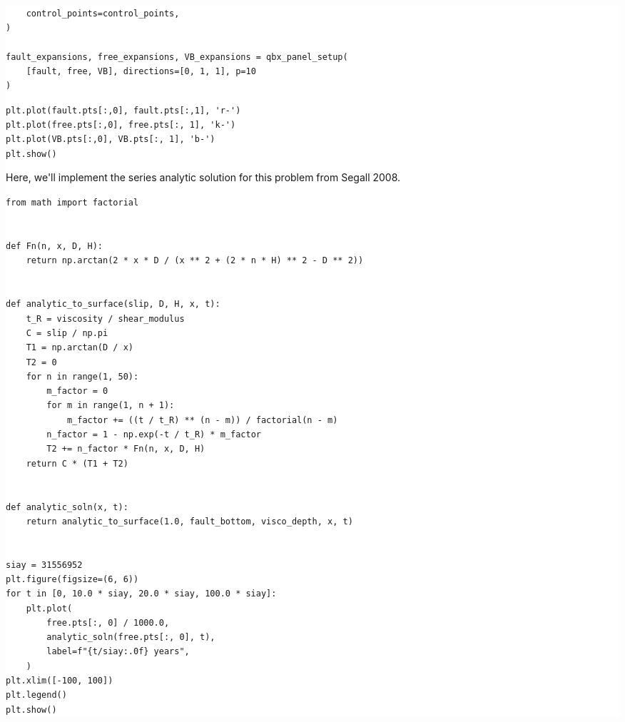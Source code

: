 ```{code-cell} ipython3
    control_points=control_points,
)

fault_expansions, free_expansions, VB_expansions = qbx_panel_setup(
    [fault, free, VB], directions=[0, 1, 1], p=10
)
```

```{code-cell} ipython3
plt.plot(fault.pts[:,0], fault.pts[:,1], 'r-')
plt.plot(free.pts[:,0], free.pts[:, 1], 'k-')
plt.plot(VB.pts[:,0], VB.pts[:, 1], 'b-')
plt.show()
```

Here, we'll implement the series analytic solution for this problem from Segall 2008.

```{code-cell} ipython3
from math import factorial


def Fn(n, x, D, H):
    return np.arctan(2 * x * D / (x ** 2 + (2 * n * H) ** 2 - D ** 2))


def analytic_to_surface(slip, D, H, x, t):
    t_R = viscosity / shear_modulus
    C = slip / np.pi
    T1 = np.arctan(D / x)
    T2 = 0
    for n in range(1, 50):
        m_factor = 0
        for m in range(1, n + 1):
            m_factor += ((t / t_R) ** (n - m)) / factorial(n - m)
        n_factor = 1 - np.exp(-t / t_R) * m_factor
        T2 += n_factor * Fn(n, x, D, H)
    return C * (T1 + T2)


def analytic_soln(x, t):
    return analytic_to_surface(1.0, fault_bottom, visco_depth, x, t)


siay = 31556952
plt.figure(figsize=(6, 6))
for t in [0, 10.0 * siay, 20.0 * siay, 100.0 * siay]:
    plt.plot(
        free.pts[:, 0] / 1000.0,
        analytic_soln(free.pts[:, 0], t),
        label=f"{t/siay:.0f} years",
    )
plt.xlim([-100, 100])
plt.legend()
plt.show()
```
